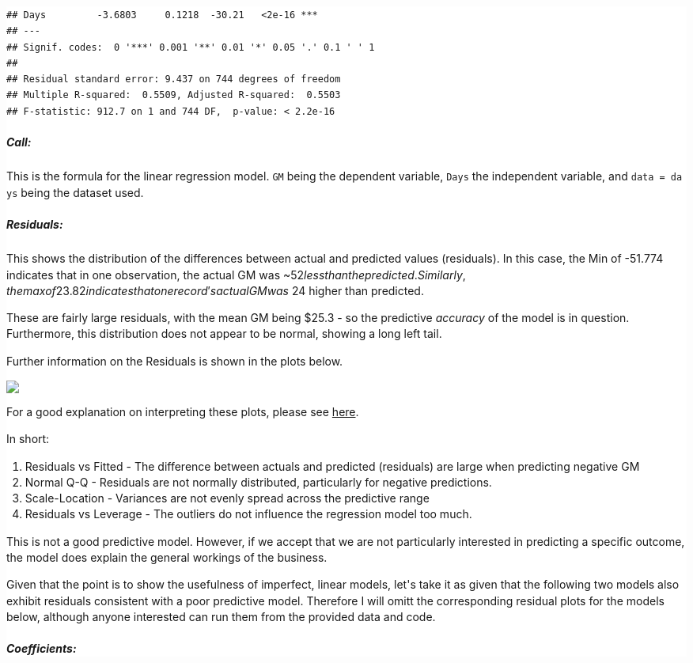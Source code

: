     ## Days         -3.6803     0.1218  -30.21   <2e-16 ***
    ## ---
    ## Signif. codes:  0 '***' 0.001 '**' 0.01 '*' 0.05 '.' 0.1 ' ' 1
    ## 
    ## Residual standard error: 9.437 on 744 degrees of freedom
    ## Multiple R-squared:  0.5509, Adjusted R-squared:  0.5503 
    ## F-statistic: 912.7 on 1 and 744 DF,  p-value: < 2.2e-16

##### Call:

This is the formula for the linear regression model. `GM` being the dependent variable, `Days` the independent variable, and `data = days` being the dataset used.

##### Residuals:

This shows the distribution of the differences between actual and predicted values (residuals). In this case, the Min of -51.774 indicates that in one observation, the actual GM was ~$52 less than the predicted. Similarly, the max of 23.82 indicates that one record's actual GM was ~$24 higher than predicted.

These are fairly large residuals, with the mean GM being $25.3 - so the predictive *accuracy* of the model is in question. Furthermore, this distribution does not appear to be normal, showing a long left tail.

Further information on the Residuals is shown in the plots below.

<img src="PN_Linear_Regression_Utility_v1.0_test_files/figure-markdown_github-ascii_identifiers/lm1c-1.png" style="display: block; margin: auto;" />

For a good explanation on interpreting these plots, please see [here](http://data.library.virginia.edu/diagnostic-plots/).

In short:

1.  Residuals vs Fitted - The difference between actuals and predicted (residuals) are large when predicting negative GM
2.  Normal Q-Q - Residuals are not normally distributed, particularly for negative predictions.
3.  Scale-Location - Variances are not evenly spread across the predictive range
4.  Residuals vs Leverage - The outliers do not influence the regression model too much.

This is not a good predictive model. However, if we accept that we are not particularly interested in predicting a specific outcome, the model does explain the general workings of the business.

Given that the point is to show the usefulness of imperfect, linear models, let's take it as given that the following two models also exhibit residuals consistent with a poor predictive model. Therefore I will omitt the corresponding residual plots for the models below, although anyone interested can run them from the provided data and code.

##### Coefficients:
